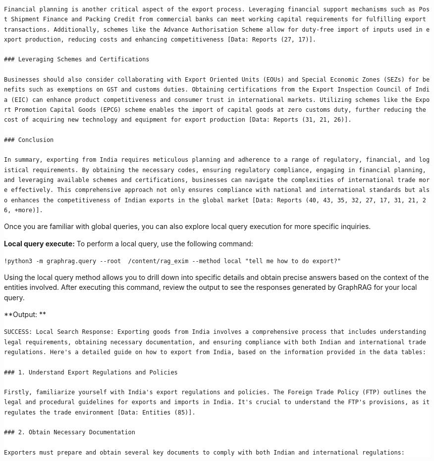     Financial planning is another critical aspect of the export process. Leveraging financial support mechanisms such as Post Shipment Finance and Packing Credit from commercial banks can meet working capital requirements for fulfilling export transactions. Additionally, schemes like the Advance Authorisation Scheme allow for duty-free import of inputs used in export production, reducing costs and enhancing competitiveness [Data: Reports (27, 17)].
    
    ### Leveraging Schemes and Certifications
    
    Businesses should also consider collaborating with Export Oriented Units (EOUs) and Special Economic Zones (SEZs) for benefits such as exemptions on GST and customs duties. Obtaining certifications from the Export Inspection Council of India (EIC) can enhance product competitiveness and consumer trust in international markets. Utilizing schemes like the Export Promotion Capital Goods (EPCG) scheme enables the import of capital goods at zero customs duty, further reducing the cost of acquiring new technology and equipment for export production [Data: Reports (31, 21, 26)].
    
    ### Conclusion
    
    In summary, exporting from India requires meticulous planning and adherence to a range of regulatory, financial, and logistical requirements. By obtaining the necessary codes, ensuring regulatory compliance, engaging in financial planning, and leveraging available schemes and certifications, businesses can navigate the complexities of international trade more effectively. This comprehensive approach not only ensures compliance with national and international standards but also enhances the competitiveness of Indian exports in the global market [Data: Reports (40, 43, 35, 32, 27, 17, 31, 21, 26, +more)].

Once you are familiar with global queries, you can also explore local query execution for more specific inquiries.

**Local query execute:** To perform a local query, use the following command:

    !python3 -m graphrag.query --root  /content/rag_exim --method local "tell me how to do export?"
    

Using the local query method allows you to drill down into specific details and obtain precise answers based on the context of the entities involved. After executing this command, review the output to see the responses generated by GraphRAG for your local query.

**Output: **

    SUCCESS: Local Search Response: Exporting goods from India involves a comprehensive process that includes understanding legal requirements, obtaining necessary documentation, and ensuring compliance with both Indian and international trade regulations. Here's a detailed guide on how to export from India, based on the information provided in the data tables:
    
    ### 1. Understand Export Regulations and Policies
    
    Firstly, familiarize yourself with India's export regulations and policies. The Foreign Trade Policy (FTP) outlines the legal and procedural guidelines for exports and imports in India. It's crucial to understand the FTP's provisions, as it regulates the trade environment [Data: Entities (85)].
    
    ### 2. Obtain Necessary Documentation
    
    Exporters must prepare and obtain several key documents to comply with both Indian and international regulations:
    